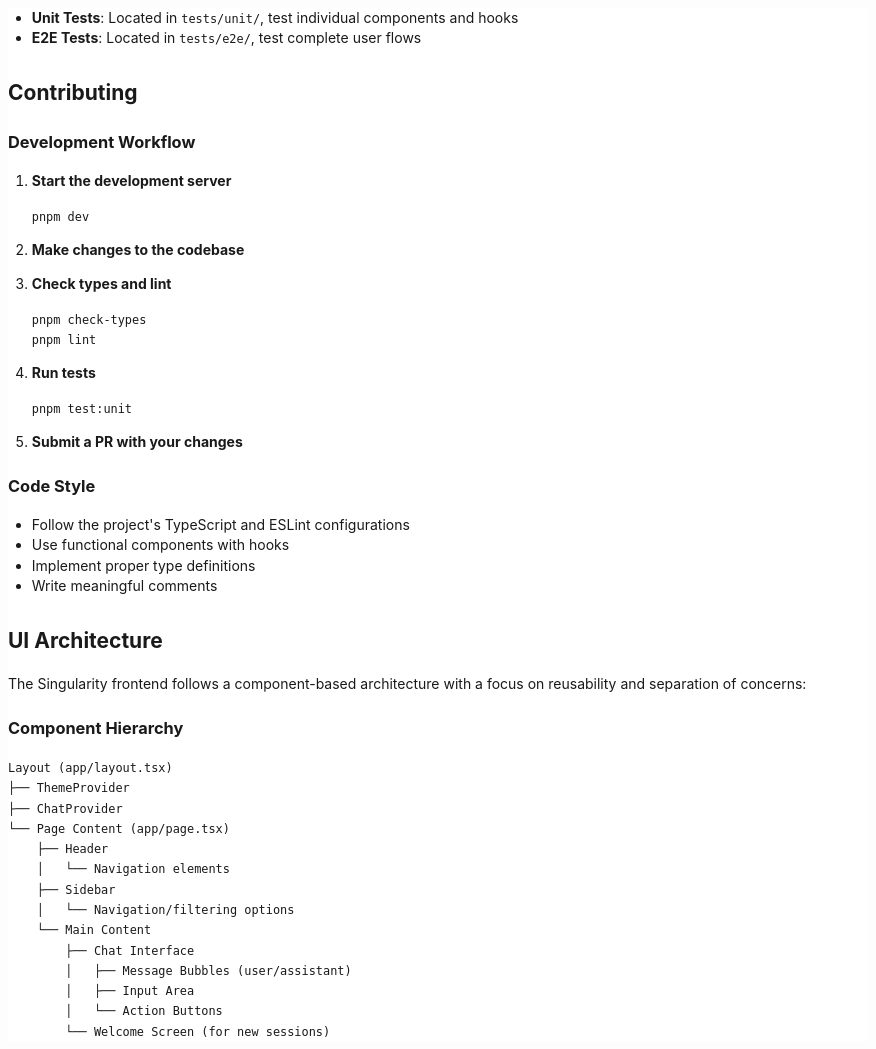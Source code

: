 - **Unit Tests**: Located in `tests/unit/`, test individual components and hooks
- **E2E Tests**: Located in `tests/e2e/`, test complete user flows

## Contributing

### Development Workflow

1. **Start the development server**
   ```
   pnpm dev
   ```

2. **Make changes to the codebase**

3. **Check types and lint**
   ```
   pnpm check-types
   pnpm lint
   ```

4. **Run tests**
   ```
   pnpm test:unit
   ```

5. **Submit a PR with your changes**


### Code Style

- Follow the project's TypeScript and ESLint configurations
- Use functional components with hooks
- Implement proper type definitions
- Write meaningful comments

## UI Architecture

The Singularity frontend follows a component-based architecture with a focus on reusability and separation of concerns:

### Component Hierarchy

```
Layout (app/layout.tsx)
├── ThemeProvider
├── ChatProvider
└── Page Content (app/page.tsx)
    ├── Header
    │   └── Navigation elements
    ├── Sidebar
    │   └── Navigation/filtering options
    └── Main Content
        ├── Chat Interface
        │   ├── Message Bubbles (user/assistant)
        │   ├── Input Area
        │   └── Action Buttons
        └── Welcome Screen (for new sessions)
```
